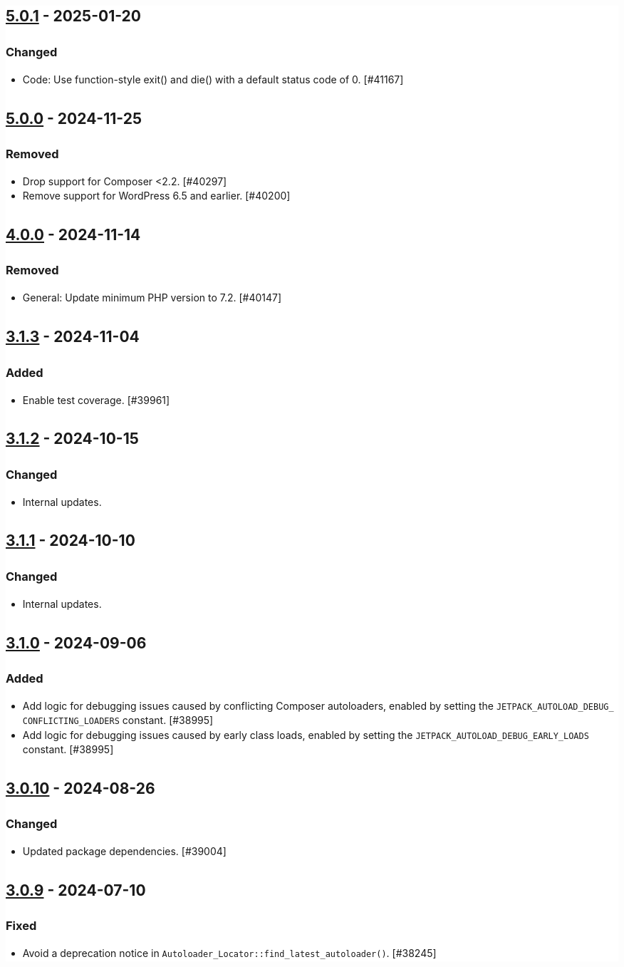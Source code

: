 ## [5.0.1] - 2025-01-20
### Changed
- Code: Use function-style exit() and die() with a default status code of 0. [#41167]

## [5.0.0] - 2024-11-25
### Removed
- Drop support for Composer <2.2. [#40297]
- Remove support for WordPress 6.5 and earlier. [#40200]

## [4.0.0] - 2024-11-14
### Removed
- General: Update minimum PHP version to 7.2. [#40147]

## [3.1.3] - 2024-11-04
### Added
- Enable test coverage. [#39961]

## [3.1.2] - 2024-10-15
### Changed
- Internal updates.

## [3.1.1] - 2024-10-10
### Changed
- Internal updates.

## [3.1.0] - 2024-09-06
### Added
- Add logic for debugging issues caused by conflicting Composer autoloaders, enabled by setting the `JETPACK_AUTOLOAD_DEBUG_CONFLICTING_LOADERS` constant. [#38995]
- Add logic for debugging issues caused by early class loads, enabled by setting the `JETPACK_AUTOLOAD_DEBUG_EARLY_LOADS` constant. [#38995]

## [3.0.10] - 2024-08-26
### Changed
- Updated package dependencies. [#39004]

## [3.0.9] - 2024-07-10
### Fixed
- Avoid a deprecation notice in `Autoloader_Locator::find_latest_autoloader()`. [#38245]


[5.0.10-alpha]: https://github.com/Automattic/jetpack-autoloader/compare/v5.0.9...v5.0.10-alpha
[5.0.9]: https://github.com/Automattic/jetpack-autoloader/compare/v5.0.8...v5.0.9
[5.0.8]: https://github.com/Automattic/jetpack-autoloader/compare/v5.0.7...v5.0.8
[5.0.7]: https://github.com/Automattic/jetpack-autoloader/compare/v5.0.6...v5.0.7
[5.0.6]: https://github.com/Automattic/jetpack-autoloader/compare/v5.0.5...v5.0.6
[5.0.5]: https://github.com/Automattic/jetpack-autoloader/compare/v5.0.4...v5.0.5
[5.0.4]: https://github.com/Automattic/jetpack-autoloader/compare/v5.0.3...v5.0.4
[5.0.3]: https://github.com/Automattic/jetpack-autoloader/compare/v5.0.2...v5.0.3
[5.0.2]: https://github.com/Automattic/jetpack-autoloader/compare/v5.0.1...v5.0.2
[5.0.1]: https://github.com/Automattic/jetpack-autoloader/compare/v5.0.0...v5.0.1
[5.0.0]: https://github.com/Automattic/jetpack-autoloader/compare/v4.0.0...v5.0.0
[4.0.0]: https://github.com/Automattic/jetpack-autoloader/compare/v3.1.3...v4.0.0
[3.1.3]: https://github.com/Automattic/jetpack-autoloader/compare/v3.1.2...v3.1.3
[3.1.2]: https://github.com/Automattic/jetpack-autoloader/compare/v3.1.1...v3.1.2
[3.1.1]: https://github.com/Automattic/jetpack-autoloader/compare/v3.1.0...v3.1.1
[3.1.0]: https://github.com/Automattic/jetpack-autoloader/compare/v3.0.10...v3.1.0
[3.0.10]: https://github.com/Automattic/jetpack-autoloader/compare/v3.0.9...v3.0.10
[3.0.9]: https://github.com/Automattic/jetpack-autoloader/compare/v3.0.8...v3.0.9
[3.0.8]: https://github.com/Automattic/jetpack-autoloader/compare/v3.0.7...v3.0.8
[3.0.7]: https://github.com/Automattic/jetpack-autoloader/compare/v3.0.6...v3.0.7
[3.0.6]: https://github.com/Automattic/jetpack-autoloader/compare/v3.0.5...v3.0.6
[3.0.5]: https://github.com/Automattic/jetpack-autoloader/compare/v3.0.4...v3.0.5
[3.0.4]: https://github.com/Automattic/jetpack-autoloader/compare/v3.0.3...v3.0.4
[3.0.3]: https://github.com/Automattic/jetpack-autoloader/compare/v3.0.2...v3.0.3
[3.0.2]: https://github.com/Automattic/jetpack-autoloader/compare/v3.0.1...v3.0.2
[3.0.1]: https://github.com/Automattic/jetpack-autoloader/compare/v3.0.0...v3.0.1
[3.0.0]: https://github.com/Automattic/jetpack-autoloader/compare/v2.12.0...v3.0.0
[2.12.0]: https://github.com/Automattic/jetpack-autoloader/compare/v2.11.23...v2.12.0
[2.11.23]: https://github.com/Automattic/jetpack-autoloader/compare/v2.11.22...v2.11.23
[2.11.22]: https://github.com/Automattic/jetpack-autoloader/compare/v2.11.21...v2.11.22
[2.11.21]: https://github.com/Automattic/jetpack-autoloader/compare/v2.11.20...v2.11.21
[2.11.20]: https://github.com/Automattic/jetpack-autoloader/compare/v2.11.19...v2.11.20
[2.11.19]: https://github.com/Automattic/jetpack-autoloader/compare/v2.11.18...v2.11.19
[2.11.18]: https://github.com/Automattic/jetpack-autoloader/compare/v2.11.17...v2.11.18
[2.11.17]: https://github.com/Automattic/jetpack-autoloader/compare/v2.11.16...v2.11.17
[2.11.16]: https://github.com/Automattic/jetpack-autoloader/compare/v2.11.15...v2.11.16
[2.11.15]: https://github.com/Automattic/jetpack-autoloader/compare/v2.11.14...v2.11.15
[2.11.14]: https://github.com/Automattic/jetpack-autoloader/compare/v2.11.13...v2.11.14
[2.11.13]: https://github.com/Automattic/jetpack-autoloader/compare/v2.11.12...v2.11.13
[2.11.12]: https://github.com/Automattic/jetpack-autoloader/compare/v2.11.11...v2.11.12
[2.11.11]: https://github.com/Automattic/jetpack-autoloader/compare/v2.11.10...v2.11.11
[2.11.10]: https://github.com/Automattic/jetpack-autoloader/compare/v2.11.9...v2.11.10
[2.11.9]: https://github.com/Automattic/jetpack-autoloader/compare/v2.11.8...v2.11.9
[2.11.8]: https://github.com/Automattic/jetpack-autoloader/compare/v2.11.7...v2.11.8
[2.11.7]: https://github.com/Automattic/jetpack-autoloader/compare/v2.11.6...v2.11.7
[2.11.6]: https://github.com/Automattic/jetpack-autoloader/compare/v2.11.5...v2.11.6
[2.11.5]: https://github.com/Automattic/jetpack-autoloader/compare/v2.11.4...v2.11.5
[2.11.4]: https://github.com/Automattic/jetpack-autoloader/compare/v2.11.3...v2.11.4
[2.11.3]: https://github.com/Automattic/jetpack-autoloader/compare/v2.11.2...v2.11.3
[2.11.2]: https://github.com/Automattic/jetpack-autoloader/compare/v2.11.1...v2.11.2
[2.11.1]: https://github.com/Automattic/jetpack-autoloader/compare/v2.11.0...v2.11.1
[2.11.0]: https://github.com/Automattic/jetpack-autoloader/compare/v2.10.13...v2.11.0
[2.10.13]: https://github.com/Automattic/jetpack-autoloader/compare/v2.10.12...v2.10.13
[2.10.12]: https://github.com/Automattic/jetpack-autoloader/compare/v2.10.11...v2.10.12
[2.10.11]: https://github.com/Automattic/jetpack-autoloader/compare/v2.10.10...v2.10.11
[2.10.10]: https://github.com/Automattic/jetpack-autoloader/compare/v2.10.9...v2.10.10
[2.10.9]: https://github.com/Automattic/jetpack-autoloader/compare/v2.10.8...v2.10.9
[2.10.8]: https://github.com/Automattic/jetpack-autoloader/compare/v2.10.7...v2.10.8
[2.10.7]: https://github.com/Automattic/jetpack-autoloader/compare/v2.10.6...v2.10.7
[2.10.6]: https://github.com/Automattic/jetpack-autoloader/compare/v2.10.5...v2.10.6
[2.10.5]: https://github.com/Automattic/jetpack-autoloader/compare/v2.10.4...v2.10.5
[2.10.4]: https://github.com/Automattic/jetpack-autoloader/compare/v2.10.3...v2.10.4
[2.10.3]: https://github.com/Automattic/jetpack-autoloader/compare/v2.10.2...v2.10.3
[2.10.2]: https://github.com/Automattic/jetpack-autoloader/compare/v2.10.1...v2.10.2
[2.10.1]: https://github.com/Automattic/jetpack-autoloader/compare/v2.10.0...v2.10.1
[2.10.0]: https://github.com/Automattic/jetpack-autoloader/compare/v2.9.1...v2.10.0
[2.9.1]: https://github.com/Automattic/jetpack-autoloader/compare/v2.9.0...v2.9.1
[2.9.0]: https://github.com/Automattic/jetpack-autoloader/compare/v2.8.0...v2.9.0
[2.8.0]: https://github.com/Automattic/jetpack-autoloader/compare/v2.7.1...v2.8.0
[2.7.1]: https://github.com/Automattic/jetpack-autoloader/compare/v2.7.0...v2.7.1
[2.7.0]: https://github.com/Automattic/jetpack-autoloader/compare/v2.6.0...v2.7.0
[2.6.0]: https://github.com/Automattic/jetpack-autoloader/compare/v2.5.0...v2.6.0
[2.5.0]: https://github.com/Automattic/jetpack-autoloader/compare/v2.4.0...v2.5.0
[2.4.0]: https://github.com/Automattic/jetpack-autoloader/compare/v2.3.0...v2.4.0
[2.3.0]: https://github.com/Automattic/jetpack-autoloader/compare/v2.2.0...v2.3.0
[2.2.0]: https://github.com/Automattic/jetpack-autoloader/compare/v2.1.0...v2.2.0
[2.1.0]: https://github.com/Automattic/jetpack-autoloader/compare/v2.0.2...v2.1.0
[2.0.2]: https://github.com/Automattic/jetpack-autoloader/compare/v2.0.1...v2.0.2
[2.0.1]: https://github.com/Automattic/jetpack-autoloader/compare/v2.0.0...v2.0.1
[2.0.0]: https://github.com/Automattic/jetpack-autoloader/compare/v2.0.0-beta...v2.0.0
[2.0.0-beta]: https://github.com/Automattic/jetpack-autoloader/compare/v1.7.0...v2.0.0-beta
[1.7.0]: https://github.com/Automattic/jetpack-autoloader/compare/v1.6.0...v1.7.0
[1.6.0]: https://github.com/Automattic/jetpack-autoloader/compare/v1.5.0...v1.6.0
[1.5.0]: https://github.com/Automattic/jetpack-autoloader/compare/v1.4.1...v1.5.0
[1.4.1]: https://github.com/Automattic/jetpack-autoloader/compare/v1.4.0...v1.4.1
[1.4.0]: https://github.com/Automattic/jetpack-autoloader/compare/v1.3.8...v1.4.0
[1.3.8]: https://github.com/Automattic/jetpack-autoloader/compare/v1.3.7...v1.3.8
[1.3.7]: https://github.com/Automattic/jetpack-autoloader/compare/v1.3.6...v1.3.7
[1.3.6]: https://github.com/Automattic/jetpack-autoloader/compare/v1.3.5...v1.3.6
[1.3.5]: https://github.com/Automattic/jetpack-autoloader/compare/v1.3.4...v1.3.5
[1.3.4]: https://github.com/Automattic/jetpack-autoloader/compare/v1.3.3...v1.3.4
[1.3.3]: https://github.com/Automattic/jetpack-autoloader/compare/v1.3.2...v1.3.3
[1.3.2]: https://github.com/Automattic/jetpack-autoloader/compare/v1.3.1...v1.3.2
[1.3.1]: https://github.com/Automattic/jetpack-autoloader/compare/v1.3.0...v1.3.1
[1.3.0]: https://github.com/Automattic/jetpack-autoloader/compare/v1.2.0...v1.3.0
[1.2.0]: https://github.com/Automattic/jetpack-autoloader/compare/v1.1.0...v1.2.0
[1.1.0]: https://github.com/Automattic/jetpack-autoloader/compare/v1.0.0...v1.1.0